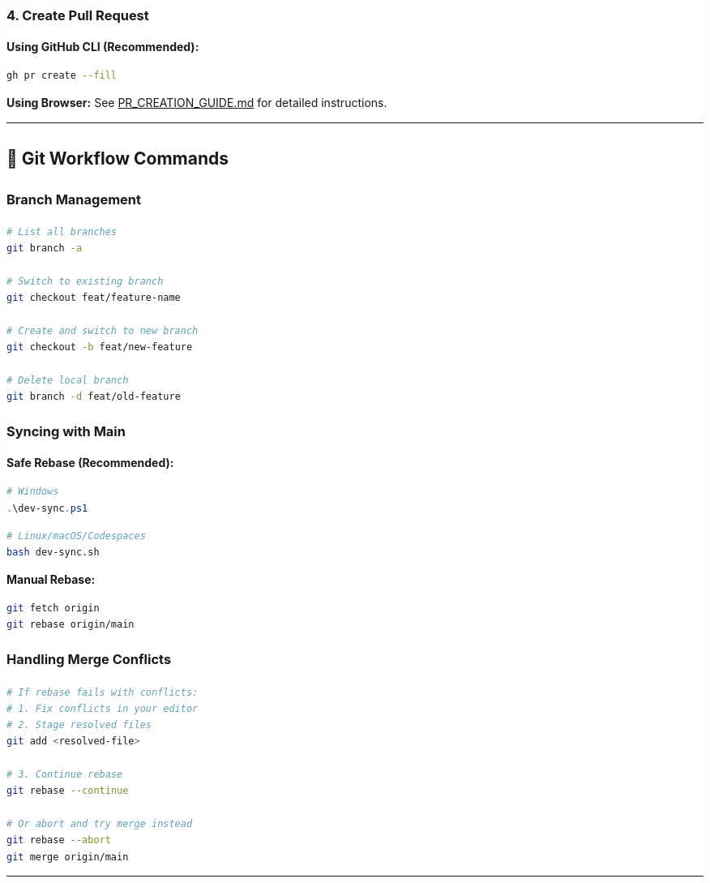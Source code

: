 ### 4. Create Pull Request

**Using GitHub CLI (Recommended):**
```bash
gh pr create --fill
```

**Using Browser:**
See [PR_CREATION_GUIDE.md](./PR_CREATION_GUIDE.md) for detailed instructions.

---

## 🔄 Git Workflow Commands

### Branch Management

```bash
# List all branches
git branch -a

# Switch to existing branch
git checkout feat/feature-name

# Create and switch to new branch
git checkout -b feat/new-feature

# Delete local branch
git branch -d feat/old-feature
```

### Syncing with Main

**Safe Rebase (Recommended):**
```powershell
# Windows
.\dev-sync.ps1
```
```bash
# Linux/macOS/Codespaces
bash dev-sync.sh
```

**Manual Rebase:**
```bash
git fetch origin
git rebase origin/main
```

### Handling Merge Conflicts

```bash
# If rebase fails with conflicts:
# 1. Fix conflicts in your editor
# 2. Stage resolved files
git add <resolved-file>

# 3. Continue rebase
git rebase --continue

# Or abort and try merge instead
git rebase --abort
git merge origin/main
```

---